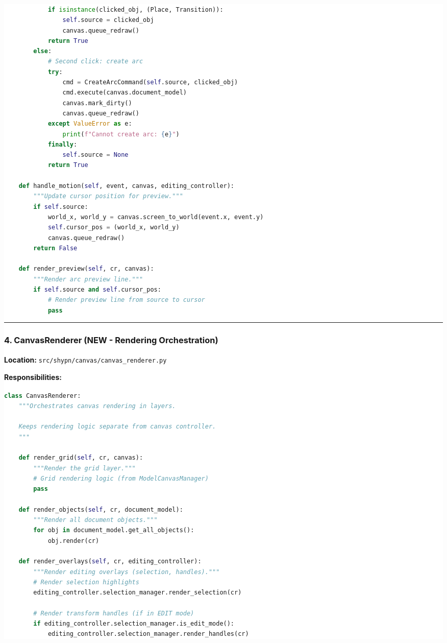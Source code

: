 ```python
            if isinstance(clicked_obj, (Place, Transition)):
                self.source = clicked_obj
                canvas.queue_redraw()
            return True
        else:
            # Second click: create arc
            try:
                cmd = CreateArcCommand(self.source, clicked_obj)
                cmd.execute(canvas.document_model)
                canvas.mark_dirty()
                canvas.queue_redraw()
            except ValueError as e:
                print(f"Cannot create arc: {e}")
            finally:
                self.source = None
            return True
    
    def handle_motion(self, event, canvas, editing_controller):
        """Update cursor position for preview."""
        if self.source:
            world_x, world_y = canvas.screen_to_world(event.x, event.y)
            self.cursor_pos = (world_x, world_y)
            canvas.queue_redraw()
        return False
    
    def render_preview(self, cr, canvas):
        """Render arc preview line."""
        if self.source and self.cursor_pos:
            # Render preview line from source to cursor
            pass
```

---

### 4. **CanvasRenderer** (NEW - Rendering Orchestration)

**Location:** `src/shypn/canvas/canvas_renderer.py`

**Responsibilities:**
```python
class CanvasRenderer:
    """Orchestrates canvas rendering in layers.
    
    Keeps rendering logic separate from canvas controller.
    """
    
    def render_grid(self, cr, canvas):
        """Render the grid layer."""
        # Grid rendering logic (from ModelCanvasManager)
        pass
    
    def render_objects(self, cr, document_model):
        """Render all document objects."""
        for obj in document_model.get_all_objects():
            obj.render(cr)
    
    def render_overlays(self, cr, editing_controller):
        """Render editing overlays (selection, handles)."""
        # Render selection highlights
        editing_controller.selection_manager.render_selection(cr)
        
        # Render transform handles (if in EDIT mode)
        if editing_controller.selection_manager.is_edit_mode():
            editing_controller.selection_manager.render_handles(cr)
```